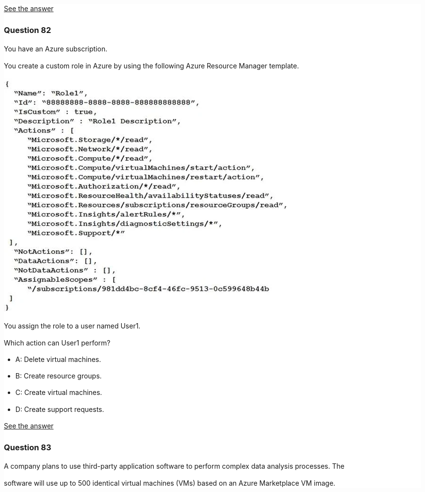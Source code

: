 [See the answer](#answer-81)

### Question 82

You have an Azure subscription.

You create a custom role in Azure by using the following Azure Resource Manager template.

![](image/image-279.webp)

You assign the role to a user named User1.

Which action can User1 perform?

* A: Delete virtual machines.

* B: Create resource groups.

* C: Create virtual machines.

* D: Create support requests.

[See the answer](#answer-82)

### Question 83

A company plans to use third-party application software to perform complex data analysis processes. The

software will use up to 500 identical virtual machines (VMs) based on an Azure Marketplace VM image.
